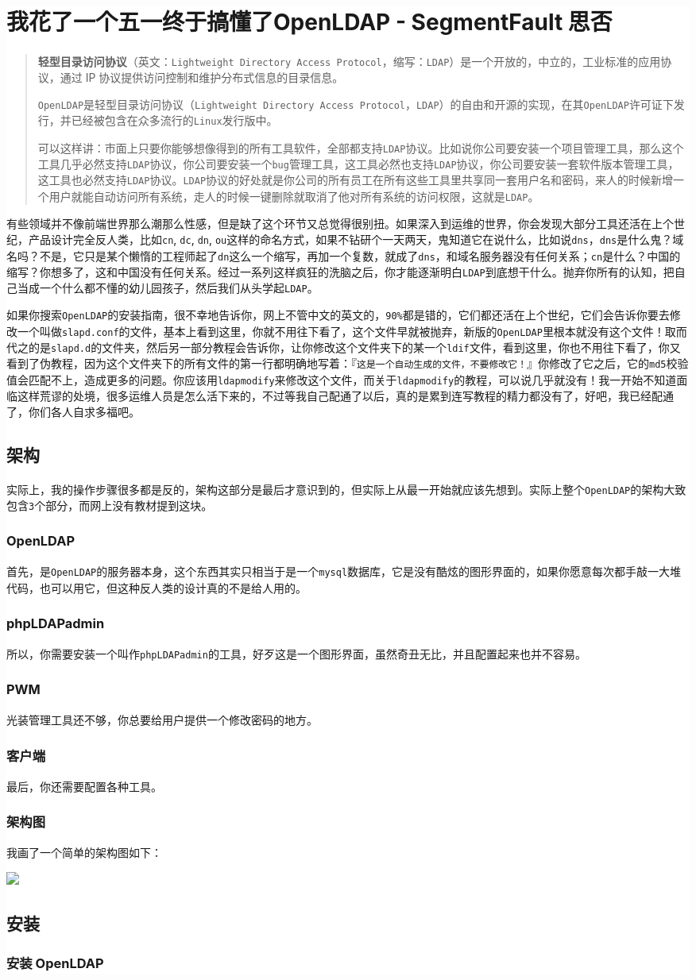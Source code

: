 # 我花了一个五一终于搞懂了OpenLDAP - SegmentFault 思否
> **轻型目录访问协议**（英文：`Lightweight Directory Access Protocol`，缩写：`LDAP`）是一个开放的，中立的，工业标准的应用协议，通过 IP 协议提供访问控制和维护分布式信息的目录信息。
>
> `OpenLDAP`是轻型目录访问协议（`Lightweight Directory Access Protocol`，`LDAP`）的自由和开源的实现，在其`OpenLDAP`许可证下发行，并已经被包含在众多流行的`Linux`发行版中。
>
> 可以这样讲：市面上只要你能够想像得到的所有工具软件，全部都支持`LDAP`协议。比如说你公司要安装一个项目管理工具，那么这个工具几乎必然支持`LDAP`协议，你公司要安装一个`bug`管理工具，这工具必然也支持`LDAP`协议，你公司要安装一套软件版本管理工具，这工具也必然支持`LDAP`协议。`LDAP`协议的好处就是你公司的所有员工在所有这些工具里共享同一套用户名和密码，来人的时候新增一个用户就能自动访问所有系统，走人的时候一键删除就取消了他对所有系统的访问权限，这就是`LDAP`。

有些领域并不像前端世界那么潮那么性感，但是缺了这个环节又总觉得很别扭。如果深入到运维的世界，你会发现大部分工具还活在上个世纪，产品设计完全反人类，比如`cn`, `dc`, `dn`, `ou`这样的命名方式，如果不钻研个一天两天，鬼知道它在说什么，比如说`dns`，`dns`是什么鬼？域名吗？不是，它只是某个懒惰的工程师起了`dn`这么一个缩写，再加一个复数，就成了`dns`，和域名服务器没有任何关系；`cn`是什么？中国的缩写？你想多了，这和中国没有任何关系。经过一系列这样疯狂的洗脑之后，你才能逐渐明白`LDAP`到底想干什么。抛弃你所有的认知，把自己当成一个什么都不懂的幼儿园孩子，然后我们从头学起`LDAP`。

如果你搜索`OpenLDAP`的安装指南，很不幸地告诉你，网上不管中文的英文的，`90%`都是错的，它们都还活在上个世纪，它们会告诉你要去修改一个叫做`slapd.conf`的文件，基本上看到这里，你就不用往下看了，这个文件早就被抛弃，新版的`OpenLDAP`里根本就没有这个文件！取而代之的是`slapd.d`的文件夹，然后另一部分教程会告诉你，让你修改这个文件夹下的某一个`ldif`文件，看到这里，你也不用往下看了，你又看到了伪教程，因为这个文件夹下的所有文件的第一行都明确地写着：『`这是一个自动生成的文件，不要修改它！`』你修改了它之后，它的`md5`校验值会匹配不上，造成更多的问题。你应该用`ldapmodify`来修改这个文件，而关于`ldapmodify`的教程，可以说几乎就没有！我一开始不知道面临这样荒谬的处境，很多运维人员是怎么活下来的，不过等我自己配通了以后，真的是累到连写教程的精力都没有了，好吧，我已经配通了，你们各人自求多福吧。

## 架构

实际上，我的操作步骤很多都是反的，架构这部分是最后才意识到的，但实际上从最一开始就应该先想到。实际上整个`OpenLDAP`的架构大致包含`3`个部分，而网上没有教材提到这块。

### OpenLDAP

首先，是`OpenLDAP`的服务器本身，这个东西其实只相当于是一个`mysql`数据库，它是没有酷炫的图形界面的，如果你愿意每次都手敲一大堆代码，也可以用它，但这种反人类的设计真的不是给人用的。

### phpLDAPadmin

所以，你需要安装一个叫作`phpLDAPadmin`的工具，好歹这是一个图形界面，虽然奇丑无比，并且配置起来也并不容易。

### PWM

光装管理工具还不够，你总要给用户提供一个修改密码的地方。

### 客户端

最后，你还需要配置各种工具。

### 架构图

我画了一个简单的架构图如下：

![](https://github.com/gkeo/img/blob/main/2022/2022-6-29%2015-02-52/8e0341f6-8156-4f87-8e46-3f28e04f30e5.jpeg?raw=true)

## 安装

### 安装 OpenLDAP

